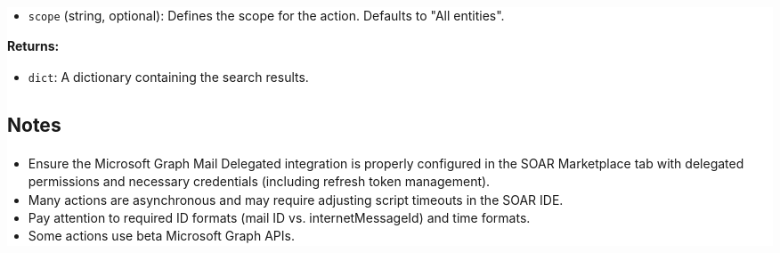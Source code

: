 *   `scope` (string, optional): Defines the scope for the action. Defaults to "All entities".

**Returns:**

*   `dict`: A dictionary containing the search results.

## Notes

*   Ensure the Microsoft Graph Mail Delegated integration is properly configured in the SOAR Marketplace tab with delegated permissions and necessary credentials (including refresh token management).
*   Many actions are asynchronous and may require adjusting script timeouts in the SOAR IDE.
*   Pay attention to required ID formats (mail ID vs. internetMessageId) and time formats.
*   Some actions use beta Microsoft Graph APIs.
